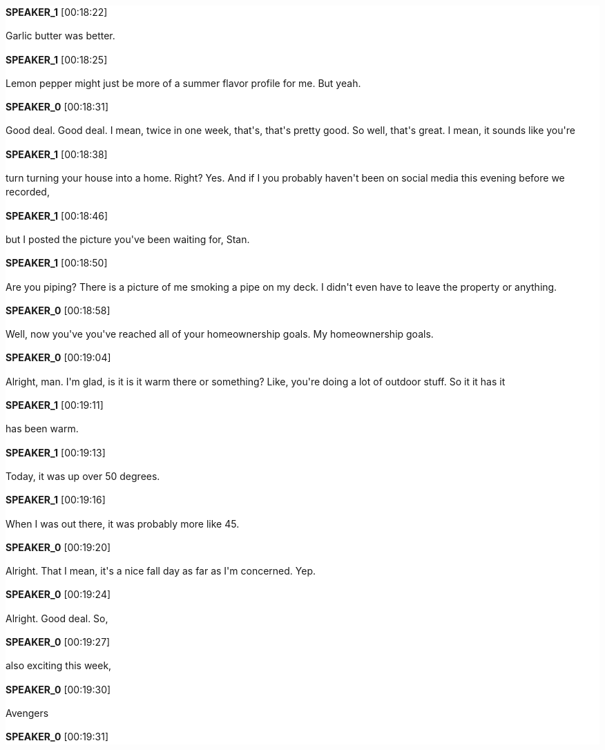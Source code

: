 **SPEAKER_1** [00:18:22]

Garlic butter was better.

**SPEAKER_1** [00:18:25]

Lemon pepper might just be more of a summer flavor profile for me. But yeah.

**SPEAKER_0** [00:18:31]

Good deal. Good deal. I mean, twice in one week, that's, that's pretty good. So well, that's great. I mean, it sounds like you're

**SPEAKER_1** [00:18:38]

turn turning your house into a home. Right? Yes. And if I you probably haven't been on social media this evening before we recorded,

**SPEAKER_1** [00:18:46]

but I posted the picture you've been waiting for, Stan.

**SPEAKER_1** [00:18:50]

Are you piping? There is a picture of me smoking a pipe on my deck. I didn't even have to leave the property or anything.

**SPEAKER_0** [00:18:58]

Well, now you've you've reached all of your homeownership goals. My homeownership goals.

**SPEAKER_0** [00:19:04]

Alright, man. I'm glad, is it is it warm there or something? Like, you're doing a lot of outdoor stuff. So it it has it

**SPEAKER_1** [00:19:11]

has been warm.

**SPEAKER_1** [00:19:13]

Today, it was up over 50 degrees.

**SPEAKER_1** [00:19:16]

When I was out there, it was probably more like 45.

**SPEAKER_0** [00:19:20]

Alright. That I mean, it's a nice fall day as far as I'm concerned. Yep.

**SPEAKER_0** [00:19:24]

Alright. Good deal. So,

**SPEAKER_0** [00:19:27]

also exciting this week,

**SPEAKER_0** [00:19:30]

Avengers

**SPEAKER_0** [00:19:31]
